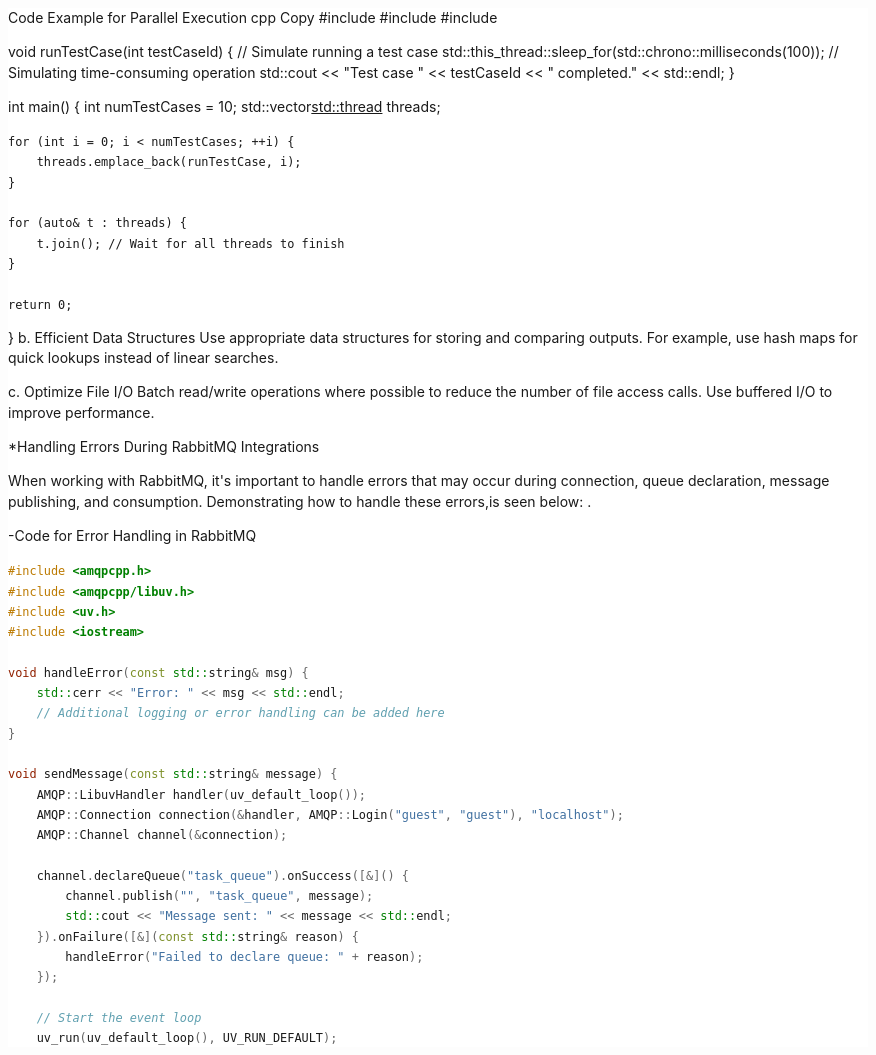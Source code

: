 Code Example for Parallel Execution
cpp
Copy
#include <iostream>
#include <thread>
#include <vector>

void runTestCase(int testCaseId) {
    // Simulate running a test case
    std::this_thread::sleep_for(std::chrono::milliseconds(100)); // Simulating time-consuming operation
    std::cout << "Test case " << testCaseId << " completed." << std::endl;
}

int main() {
    int numTestCases = 10;
    std::vector<std::thread> threads;

    for (int i = 0; i < numTestCases; ++i) {
        threads.emplace_back(runTestCase, i);
    }

    for (auto& t : threads) {
        t.join(); // Wait for all threads to finish
    }

    return 0;
}
b. Efficient Data Structures
Use appropriate data structures for storing and comparing outputs. For example, use hash maps for quick lookups instead of linear searches.

c. Optimize File I/O
Batch read/write operations where possible to reduce the number of file access calls. Use buffered I/O to improve performance.

  
*Handling Errors During RabbitMQ Integrations

When working with RabbitMQ, it's important to handle errors that may occur during connection, 
queue declaration, message publishing, and consumption. 
Demonstrating how to handle these errors,is seen below:  .

-Code for Error Handling in RabbitMQ

```cpp
#include <amqpcpp.h>
#include <amqpcpp/libuv.h>
#include <uv.h>
#include <iostream>

void handleError(const std::string& msg) {
    std::cerr << "Error: " << msg << std::endl;
    // Additional logging or error handling can be added here
}

void sendMessage(const std::string& message) {
    AMQP::LibuvHandler handler(uv_default_loop());
    AMQP::Connection connection(&handler, AMQP::Login("guest", "guest"), "localhost");
    AMQP::Channel channel(&connection);

    channel.declareQueue("task_queue").onSuccess([&]() {
        channel.publish("", "task_queue", message);
        std::cout << "Message sent: " << message << std::endl;
    }).onFailure([&](const std::string& reason) {
        handleError("Failed to declare queue: " + reason);
    });

    // Start the event loop
    uv_run(uv_default_loop(), UV_RUN_DEFAULT);
```